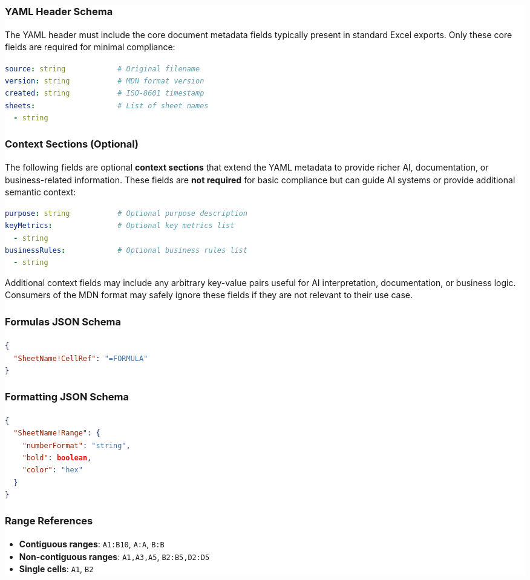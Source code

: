 ### YAML Header Schema

The YAML header must include the core document metadata fields typically present in standard Excel exports. Only these core fields are required for minimal compliance:

```yaml
source: string            # Original filename
version: string           # MDN format version
created: string           # ISO-8601 timestamp
sheets:                   # List of sheet names
  - string
```

### Context Sections (Optional)

The following fields are optional **context sections** that extend the YAML metadata to provide richer AI, documentation, or business-related information. These fields are **not required** for basic compliance but can guide AI systems or provide additional semantic context:

```yaml
purpose: string           # Optional purpose description
keyMetrics:               # Optional key metrics list
  - string
businessRules:            # Optional business rules list
  - string
```

Additional context fields may include any arbitrary key-value pairs useful for AI interpretation, documentation, or business logic. Consumers of the MDN format may safely ignore these fields if they are not relevant to their use case.

### Formulas JSON Schema

```json
{
  "SheetName!CellRef": "=FORMULA"
}
```

### Formatting JSON Schema

```json
{
  "SheetName!Range": {
    "numberFormat": "string",
    "bold": boolean,
    "color": "hex"
  }
}
```

### Range References
- **Contiguous ranges**: `A1:B10`, `A:A`, `B:B`
- **Non-contiguous ranges**: `A1,A3,A5`, `B2:B5,D2:D5`
- **Single cells**: `A1`, `B2`
